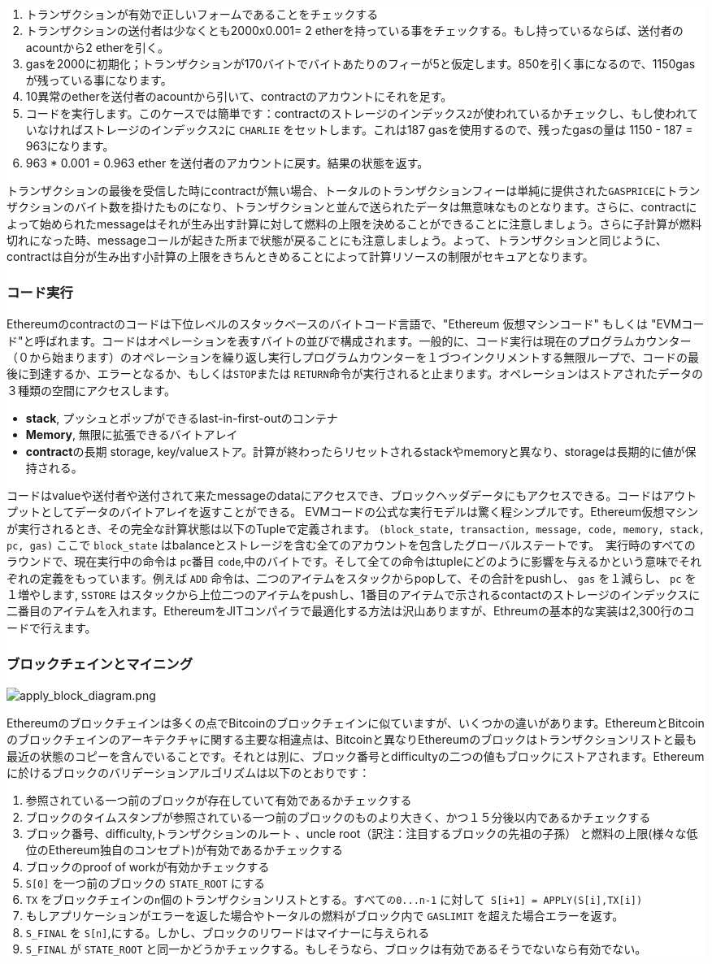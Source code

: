 1. トランザクションが有効で正しいフォームであることをチェックする
2. トランザクションの送付者は少なくとも2000x0.001= 2 etherを持っている事をチェックする。もし持っているならば、送付者のacountから2 etherを引く。
3. gasを2000に初期化；トランザクションが170バイトでバイトあたりのフィーが5と仮定します。850を引く事になるので、1150gasが残っている事になります。
4. 10異常のetherを送付者のacountから引いて、contractのアカウントにそれを足す。
5. コードを実行します。このケースでは簡単です：contractのストレージのインデックス`2`が使われているかチェックし、もし使われていなければストレージのインデックス`2`に `CHARLIE` をセットします。これは187 gasを使用するので、残ったgasの量は 1150 - 187 = 963になります。
6.  963 * 0.001 = 0.963  ether を送付者のアカウントに戻す。結果の状態を返す。

トランザクションの最後を受信した時にcontractが無い場合、トータルのトランザクションフィーは単純に提供された`GASPRICE`にトランザクションのバイト数を掛けたものになり、トランザクションと並んで送られたデータは無意味なものとなります。さらに、contractによって始められたmessageはそれが生み出す計算に対して燃料の上限を決めることができることに注意しましょう。さらに子計算が燃料切れになった時、messageコールが起きた所まで状態が戻ることにも注意しましょう。よって、トランザクションと同じように、contractは自分が生み出す小計算の上限をきちんときめることによって計算リソースの制限がセキュアとなります。


### コード実行


Ethereumのcontractのコードは下位レベルのスタックベースのバイトコード言語で、"Ethereum 仮想マシンコード" もしくは "EVMコード"と呼ばれます。コードはオペレーションを表すバイトの並びで構成されます。一般的に、コード実行は現在のプログラムカウンター（０から始まります）のオペレーションを繰り返し実行しプログラムカウンターを１づつインクリメントする無限ループで、コードの最後に到達するか、エラーとなるか、もしくは`STOP`または  `RETURN`命令が実行されると止まります。オペレーションはストアされたデータの３種類の空間にアクセスします。


* **stack**, プッシュとポップができるlast-in-first-outのコンテナ
* **Memory**, 無限に拡張できるバイトアレイ
* **contract**の長期 storage, key/valueストア。計算が終わったらリセットされるstackやmemoryと異なり、storageは長期的に値が保持される。


コードはvalueや送付者や送付されて来たmessageのdataにアクセスでき、ブロックヘッダデータにもアクセスできる。コードはアウトプットとしてデータのバイトアレイを返すことができる。
EVMコードの公式な実行モデルは驚く程シンプルです。Ethereum仮想マシンが実行されるとき、その完全な計算状態は以下のTupleで定義されます。 `(block_state, transaction, message, code, memory, stack, pc, gas)` ここで `block_state` はbalanceとストレージを含む全てのアカウントを包含したグローバルステートです。　実行時のすべてのラウンドで、現在実行中の命令は `pc`番目 `code`,中のバイトです。そして全ての命令はtupleにどのように影響を与えるかという意味でそれぞれの定義をもっています。例えば `ADD` 命令は、二つのアイテムをスタックからpopして、その合計をpushし、 `gas` を１減らし、 `pc` を１増やします,  `SSTORE` はスタックから上位二つのアイテムをpushし、1番目のアイテムで示されるcontactのストレージのインデックスに二番目のアイテムを入れます。EthereumをJITコンパイラで最適化する方法は沢山ありますが、Ethreumの基本的な実装は2,300行のコードで行えます。


### ブロックチェインとマイニング

![apply_block_diagram.png](http://vitalik.ca/files/apply_block_diagram.png)


Ethereumのブロックチェインは多くの点でBitcoinのブロックチェインに似ていますが、いくつかの違いがあります。EthereumとBitcoinのブロックチェインのアーキテクチャに関する主要な相違点は、Bitcoinと異なりEthereumのブロックはトランザクションリストと最も最近の状態のコピーを含んでいることです。それとは別に、ブロック番号とdifficultyの二つの値もブロックにストアされます。Ethereumに於けるブロックのバリデーションアルゴリズムは以下のとおりです：

1. 参照されている一つ前のブロックが存在していて有効であるかチェックする
2. ブロックのタイムスタンプが参照されている一つ前のブロックのものより大きく、かつ１５分後以内であるかチェックする
3. ブロック番号、difficulty,トランザクションのルート 、uncle root（訳注：注目するブロックの先祖の子孫） と燃料の上限(様々な低位のEthereum独自のコンセプト)が有効であるかチェックする
4. ブロックのproof of workが有効かチェックする
5. `S[0]` を一つ前のブロックの `STATE_ROOT` にする
6. `TX` をブロックチェインの`n`個のトランザクションリストとする。すべて`の0...n-1` に対して` S[i+1] = APPLY(S[i],TX[i])`
7. もしアプリケーションがエラーを返した場合やトータルの燃料がブロック内で `GASLIMIT` を超えた場合エラーを返す。
8.  `S_FINAL` を `S[n]`,にする。しかし、ブロックのリワードはマイナーに与えられる
9.  `S_FINAL` が `STATE_ROOT` と同一かどうかチェックする。もしそうなら、ブロックは有効であるそうでないなら有効でない。
